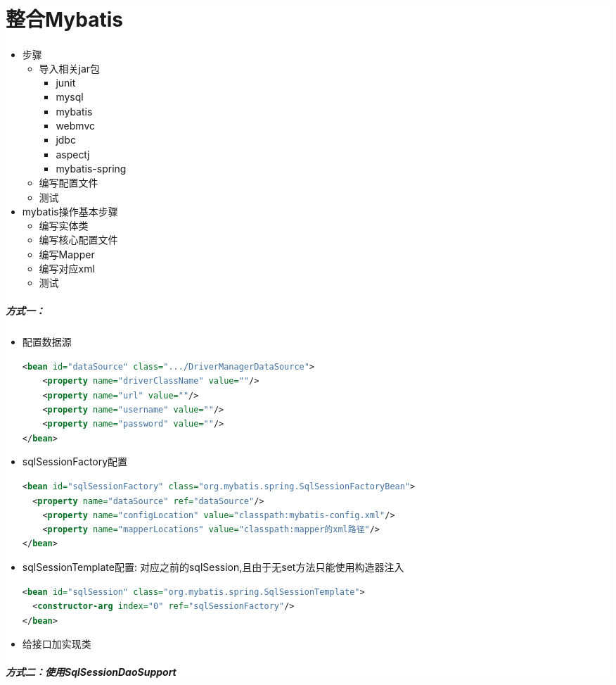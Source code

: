 # 整合Mybatis

- 步骤
  - 导入相关jar包
    - junit
    - mysql
    - mybatis
    - webmvc
    - jdbc
    - aspectj
    - mybatis-spring
  - 编写配置文件
  - 测试
- mybatis操作基本步骤
  - 编写实体类
  - 编写核心配置文件
  - 编写Mapper
  - 编写对应xml
  - 测试

##### 方式一：

- 配置数据源

  ```xml
  <bean id="dataSource" class=".../DriverManagerDataSource">
      <property name="driverClassName" value=""/>
      <property name="url" value=""/>
      <property name="username" value=""/>
      <property name="password" value=""/>
  </bean>
  ```

- sqlSessionFactory配置

  ```xml
  <bean id="sqlSessionFactory" class="org.mybatis.spring.SqlSessionFactoryBean">
  	<property name="dataSource" ref="dataSource"/>
      <property name="configLocation" value="classpath:mybatis-config.xml"/>
      <property name="mapperLocations" value="classpath:mapper的xml路径"/>
  </bean>
  ```

- sqlSessionTemplate配置: 对应之前的sqlSession,且由于无set方法只能使用构造器注入

  ```xml
  <bean id="sqlSession" class="org.mybatis.spring.SqlSessionTemplate">
  	<constructor-arg index="0" ref="sqlSessionFactory"/>
  </bean>
  ```

- 给接口加实现类

##### 方式二：使用SqlSessionDaoSupport

